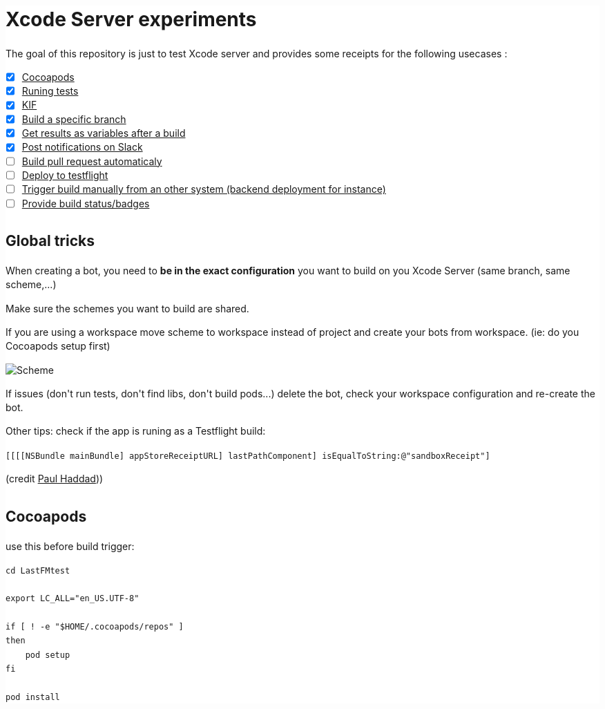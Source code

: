 # Xcode Server experiments

The goal of this repository is just to test Xcode server and provides some receipts for the following usecases :
- [x] [Cocoapods](#cocoapods)
- [x] [Runing tests](#tests)
- [x] [KIF](#kif)
- [x] [Build a specific branch](#git-branch)
- [x] [Get results as variables after a build](#result-variables)
- [x] [Post notifications on Slack](#slack)
- [ ] [Build pull request automaticaly](#pull-request)
- [ ] [Deploy to testflight](#testflight)
- [ ] [Trigger build manually from an other system (backend deployment for instance)](#manual-trigger)
- [ ] [Provide build status/badges](#status)

## Global tricks

When creating a bot, you need to **be in the exact configuration** you want to build on you Xcode Server (same branch, same scheme,...)

Make sure the schemes you want to build are shared.

If you are using a workspace move scheme to workspace instead of project and create your bots from workspace. (ie: do you Cocoapods setup first)

![Scheme](Images/schemes.png)

If issues (don't run tests, don't find libs, don't build pods...) delete the bot, check your workspace configuration and re-create the bot.

Other tips: check if the app is runing as a Testflight build:
```
[[[[NSBundle mainBundle] appStoreReceiptURL] lastPathComponent] isEqualToString:@"sandboxReceipt"]
```
(credit [Paul Haddad](https://twitter.com/tapbot_paul/status/557551769496997888)))

## Cocoapods <a id="cocoapods"></a>

use this before build trigger:

```
cd LastFMtest

export LC_ALL="en_US.UTF-8"

if [ ! -e "$HOME/.cocoapods/repos" ]
then
    pod setup
fi

pod install
```
